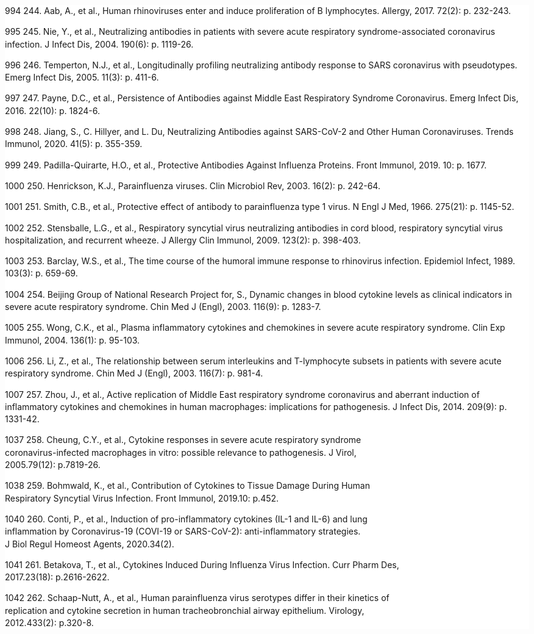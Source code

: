 994 244. Aab, A., et al., Human rhinoviruses enter and induce proliferation of B lymphocytes. Allergy, 2017. 72(2): p. 232-243.

995 245. Nie, Y., et al., Neutralizing antibodies in patients with severe acute respiratory syndrome-associated coronavirus infection. J Infect Dis, 2004. 190(6): p. 1119-26.

996 246. Temperton, N.J., et al., Longitudinally profiling neutralizing antibody response to SARS coronavirus with pseudotypes. Emerg Infect Dis, 2005. 11(3): p. 411-6.

997 247. Payne, D.C., et al., Persistence of Antibodies against Middle East Respiratory Syndrome Coronavirus. Emerg Infect Dis, 2016. 22(10): p. 1824-6.

998 248. Jiang, S., C. Hillyer, and L. Du, Neutralizing Antibodies against SARS-CoV-2 and Other Human Coronaviruses. Trends Immunol, 2020. 41(5): p. 355-359.

999 249. Padilla-Quirarte, H.O., et al., Protective Antibodies Against Influenza Proteins. Front Immunol, 2019. 10: p. 1677.

1000 250. Henrickson, K.J., Parainfluenza viruses. Clin Microbiol Rev, 2003. 16(2): p. 242-64.

1001 251. Smith, C.B., et al., Protective effect of antibody to parainfluenza type 1 virus. N Engl J Med, 1966. 275(21): p. 1145-52.

1002 252. Stensballe, L.G., et al., Respiratory syncytial virus neutralizing antibodies in cord blood, respiratory syncytial virus hospitalization, and recurrent wheeze. J Allergy Clin Immunol, 2009. 123(2): p. 398-403.

1003 253. Barclay, W.S., et al., The time course of the humoral immune response to rhinovirus infection. Epidemiol Infect, 1989. 103(3): p. 659-69.

1004 254. Beijing Group of National Research Project for, S., Dynamic changes in blood cytokine levels as clinical indicators in severe acute respiratory syndrome. Chin Med J (Engl), 2003. 116(9): p. 1283-7.

1005 255. Wong, C.K., et al., Plasma inflammatory cytokines and chemokines in severe acute respiratory syndrome. Clin Exp Immunol, 2004. 136(1): p. 95-103.

1006 256. Li, Z., et al., The relationship between serum interleukins and T-lymphocyte subsets in patients with severe acute respiratory syndrome. Chin Med J (Engl), 2003. 116(7): p. 981-4.

1007 257. Zhou, J., et al., Active replication of Middle East respiratory syndrome coronavirus and aberrant induction of inflammatory cytokines and chemokines in human macrophages: implications for pathogenesis. J Infect Dis, 2014. 209(9): p. 1331-42.

1037 258. Cheung, C.Y., et al., Cytokine responses in severe acute respiratory syndrome  
coronavirus-infected macrophages in vitro: possible relevance to pathogenesis. J Virol,  
2005.79(12): p.7819-26.

1038 259. Bohmwald, K., et al., Contribution of Cytokines to Tissue Damage During Human  
Respiratory Syncytial Virus Infection. Front Immunol, 2019.10: p.452.

1040 260. Conti, P., et al., Induction of pro-inflammatory cytokines (IL-1 and IL-6) and lung  
inflammation by Coronavirus-19 (COVI-19 or SARS-CoV-2): anti-inflammatory strategies.  
J Biol Regul Homeost Agents, 2020.34(2).

1041 261. Betakova, T., et al., Cytokines Induced During Influenza Virus Infection. Curr Pharm Des,  
2017.23(18): p.2616-2622.

1042 262. Schaap-Nutt, A., et al., Human parainfluenza virus serotypes differ in their kinetics of  
replication and cytokine secretion in human tracheobronchial airway epithelium. Virology,  
2012.433(2): p.320-8.
